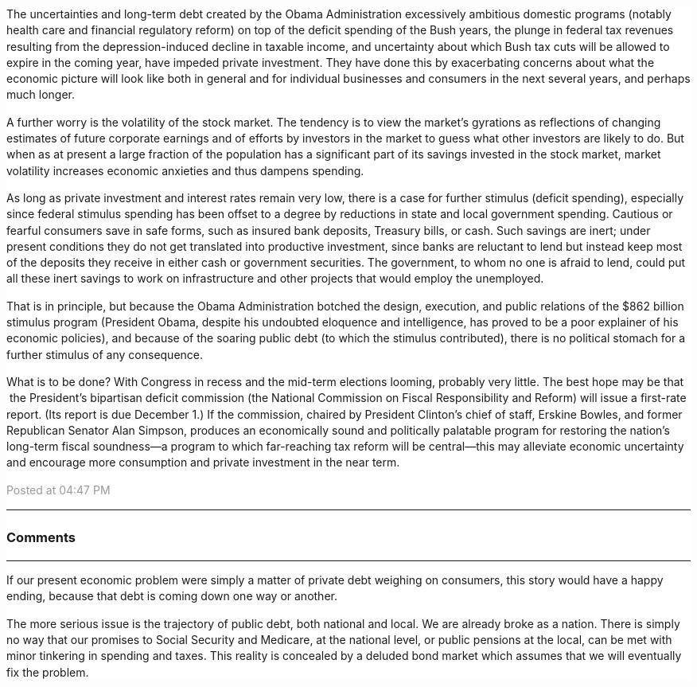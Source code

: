 The uncertainties and long-term debt created by the Obama Administration excessively ambitious domestic programs (notably health care and financial regulatory reform) on top of the deficit spending of the Bush years, the plunge in federal tax revenues resulting from the depression-induced decline in taxable income, and uncertainty about which Bush tax cuts will be allowed to expire in the coming year, have impeded private investment. They have done this by exacerbating concerns about what the economic picture will look like both in general and for individual businesses and consumers in the next several years, and perhaps much longer.

A further worry is the volatility of the stock market. The tendency is to view the market’s gyrations as reflections of changing estimates of future corporate earnings and of efforts by investors in the market to guess what other investors are likely to do. But when as at present a large fraction of the population has a significant part of its savings invested in the stock market, market volatility increases economic anxieties and thus dampens spending.

As long as private investment and interest rates remain very low, there is a case for further stimulus (deficit spending), especially since federal stimulus spending has been offset to a degree by reductions in state and local government spending. Cautious or fearful consumers save in safe forms, such as insured bank deposits, Treasury bills, or cash. Such savings are inert; under present conditions they do not get translated into productive investment, since banks are reluctant to lend but instead keep most of the deposits they receive in either cash or government securities. The government, to whom no one is afraid to lend, could put all these inert savings to work on infrastructure and other projects that would employ the unemployed.

That is in principle, but because the Obama Administration botched the design, execution, and public relations of the $862 billion stimulus program (President Obama, despite his undoubted eloquence and intelligence, has proved to be a poor explainer of his economic policies), and because of the soaring public debt (to which the stimulus contributed), there is no political stomach for a further stimulus of any consequence.

What is to be done? With Congress in recess and the mid-term elections looming, probably very little. The best hope may be that  the President’s bipartisan deficit commission (the National Commission on Fiscal Responsibility and Reform) will issue a first-rate report. (Its report is due December 1.) If the commission, chaired by President Clinton’s chief of staff, Erskine Bowles, and former Republican Senator Alan Simpson, produces an economically sound and politically palatable program for restoring the nation’s long-term fiscal soundness—a program to which far-reaching tax reform will be central—this may alleviate economic uncertainty and encourage more consumption and private investment in the near term.

<span style="color:#999">Posted at 04:47 PM</span>



---

### Comments

---

If our present economic problem were simply a matter of private debt weighing on consumers, this story would have a happy ending, because that debt is coming down one way or another.

The more serious issue is the trajectory of public debt, both national and local.  We are already broke as a nation. There is simply no way that our promises to Social Security and Medicare, at the national level, or public pensions at the local, can be met with minor tinkering in spending and taxes.  This reality is concealed by a deluded bond market which assumes that we will eventually fix the problem.

